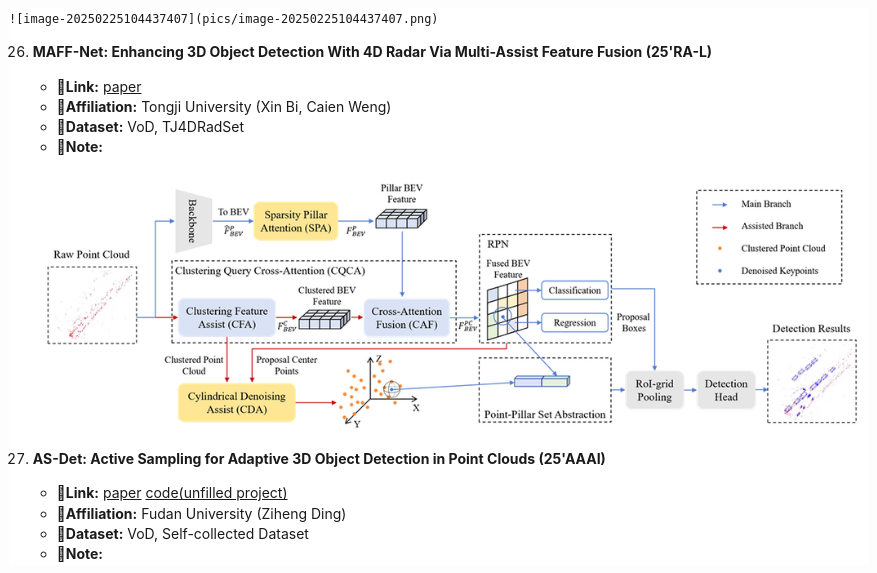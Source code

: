     ![image-20250225104437407](pics/image-20250225104437407.png)
    
26. **MAFF-Net: Enhancing 3D Object Detection With 4D Radar Via Multi-Assist Feature Fusion (25'RA-L)**

    - **:link:Link:** [paper](https://ieeexplore.ieee.org/abstract/document/10923711)
    - **:school:Affiliation:** Tongji University (Xin Bi, Caien Weng)
    - **:file_folder:Dataset:** VoD, TJ4DRadSet
    - **:book:Note:** 

    ![image-20250324172941360](pics/image-20250324172941360.png)
    
27. **AS-Det: Active Sampling for Adaptive 3D Object Detection in Point Clouds (25'AAAI)**

    - **:link:Link:** [paper](https://ojs.aaai.org/index.php/AAAI/article/view/32281/34436) [code(unfilled project)](https://github.com/eat-slim/AS-Det)
    - **:school:Affiliation:** Fudan University (Ziheng Ding)
    - **:file_folder:Dataset:** VoD, Self-collected Dataset
    - **:book:Note:** 
    